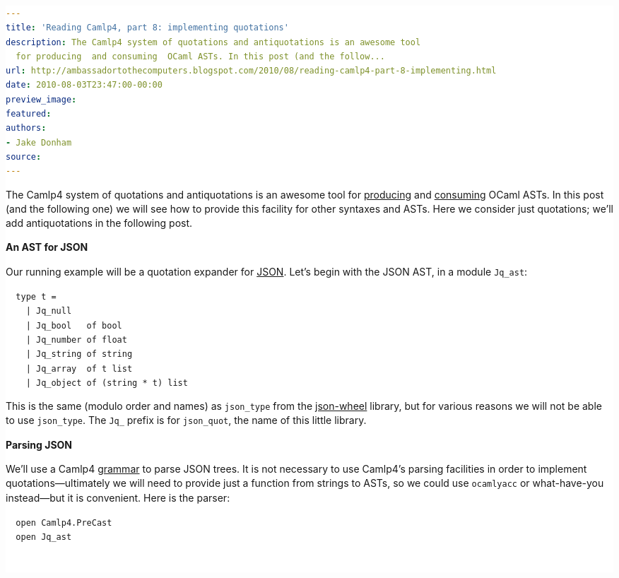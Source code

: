 ```yaml
---
title: 'Reading Camlp4, part 8: implementing quotations'
description: The Camlp4 system of quotations and antiquotations is an awesome tool
  for producing  and consuming  OCaml ASTs. In this post (and the follow...
url: http://ambassadortothecomputers.blogspot.com/2010/08/reading-camlp4-part-8-implementing.html
date: 2010-08-03T23:47:00-00:00
preview_image:
featured:
authors:
- Jake Donham
source:
---
```


<p>The Camlp4 system of quotations and antiquotations is an awesome tool for <a href="http://ambassadortothecomputers.blogspot.com/2009/01/reading-camlp4-part-2-quotations_04.html">producing</a> and <a href="http://ambassadortothecomputers.blogspot.com/2009/01/reading-camlp4-part-4-consuming-ocaml.html">consuming</a> OCaml ASTs. In this post (and the following one) we will see how to provide this facility for other syntaxes and ASTs. Here we consider just quotations; we&rsquo;ll add antiquotations in the following post.</p> 
<b>An AST for JSON</b> 
<p>Our running example will be a quotation expander for <a href="http://www.ietf.org/rfc/rfc4627.txt">JSON</a>. Let&rsquo;s begin with the JSON AST, in a module <code>Jq_ast</code>:</p> 
<div class="highlight"><pre><code class="ocaml">  <span class="k">type</span> <span class="n">t</span> <span class="o">=</span> 
    <span class="o">|</span> <span class="nc">Jq_null</span> 
    <span class="o">|</span> <span class="nc">Jq_bool</span>   <span class="k">of</span> <span class="kt">bool</span> 
    <span class="o">|</span> <span class="nc">Jq_number</span> <span class="k">of</span> <span class="kt">float</span> 
    <span class="o">|</span> <span class="nc">Jq_string</span> <span class="k">of</span> <span class="kt">string</span> 
    <span class="o">|</span> <span class="nc">Jq_array</span>  <span class="k">of</span> <span class="n">t</span> <span class="kt">list</span> 
    <span class="o">|</span> <span class="nc">Jq_object</span> <span class="k">of</span> <span class="o">(</span><span class="kt">string</span> <span class="o">*</span> <span class="n">t</span><span class="o">)</span> <span class="kt">list</span> 
</code></pre> 
</div> 
<p>This is the same (modulo order and names) as <code>json_type</code> from the <a href="http://martin.jambon.free.fr/json-wheel.html - [404 Not Found]">json-wheel</a> library, but for various reasons we will not be able to use <code>json_type</code>. The <code>Jq_</code> prefix is for <code>json_quot</code>, the name of this little library.</p> 
<b>Parsing JSON</b> 
<p>We&rsquo;ll use a Camlp4 <a href="http://ambassadortothecomputers.blogspot.com/2010/05/reading-camlp4-part-6-parsing.html">grammar</a> to parse JSON trees. It is not necessary to use Camlp4&rsquo;s parsing facilities in order to implement quotations&mdash;ultimately we will need to provide just a function from strings to ASTs, so we could use <code>ocamlyacc</code> or what-have-you instead&mdash;but it is convenient. Here is the parser:</p> 
<div class="highlight"><pre><code class="ocaml">  <span class="k">open</span> <span class="nn">Camlp4</span><span class="p">.</span><span class="nc">PreCast</span> 
  <span class="k">open</span> <span class="nc">Jq_ast</span> 
  